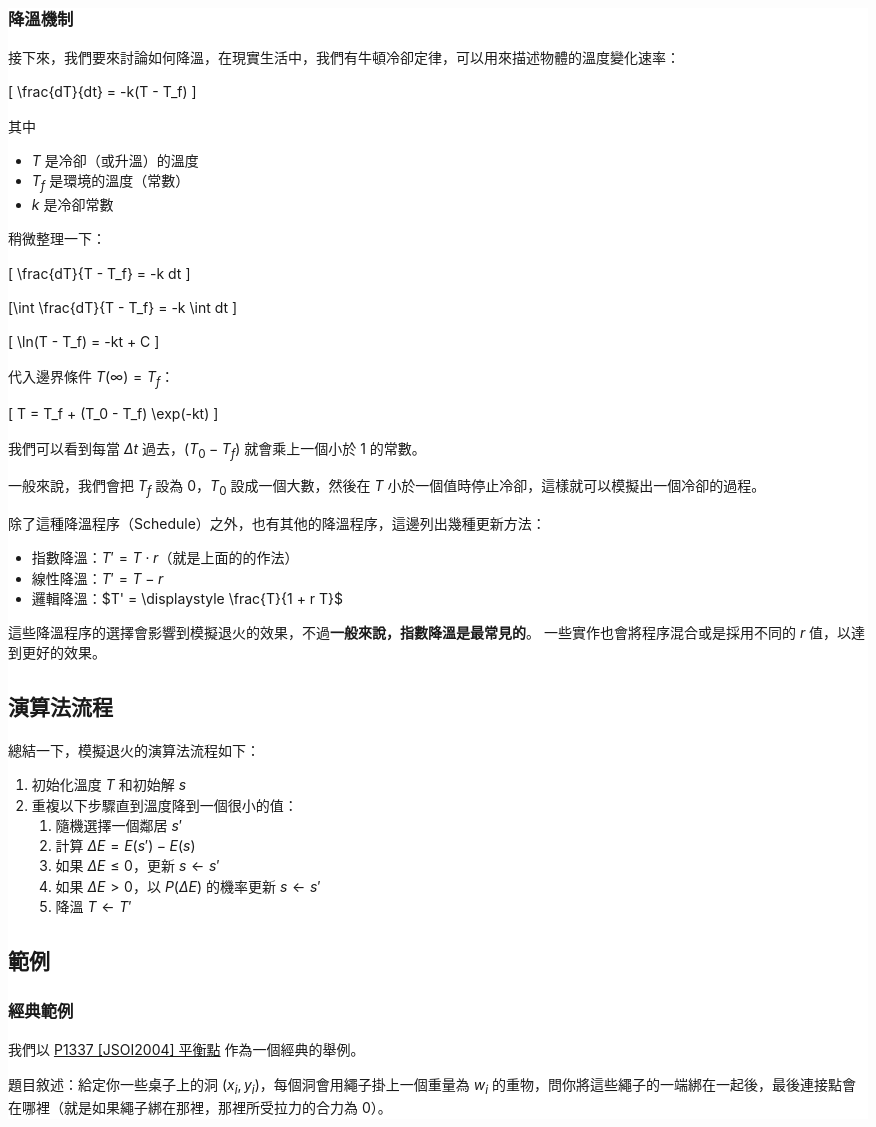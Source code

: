 ### 降溫機制

接下來，我們要來討論如何降溫，在現實生活中，我們有牛頓冷卻定律，可以用來描述物體的溫度變化速率：

\[ \frac{dT}{dt} = -k(T - T_f) \]

其中
- $T$ 是冷卻（或升溫）的溫度
- $T_f$ 是環境的溫度（常數）
- $k$ 是冷卻常數

稍微整理一下：

\[ \frac{dT}{T - T_f} = -k dt \]

\[\int \frac{dT}{T - T_f} = -k \int dt \]

\[ \ln(T - T_f) = -kt + C \]

代入邊界條件 $T(\infty) = T_f$：

\[ T = T_f + (T_0 - T_f) \exp(-kt) \]

我們可以看到每當 $\Delta t$ 過去，$(T_0 - T_f)$ 就會乘上一個小於 $1$ 的常數。

一般來說，我們會把 $T_f$ 設為 $0$，$T_0$ 設成一個大數，然後在 $T$ 小於一個值時停止冷卻，這樣就可以模擬出一個冷卻的過程。

除了這種降溫程序（Schedule）之外，也有其他的降溫程序，這邊列出幾種更新方法：

- 指數降溫：$T' = T \cdot r$（就是上面的的作法）
- 線性降溫：$T' = T - r$
- 邏輯降溫：$T' = \displaystyle \frac{T}{1 + r T}$ 

這些降溫程序的選擇會影響到模擬退火的效果，不過**一般來說，指數降溫是最常見的**。
一些實作也會將程序混合或是採用不同的 $r$ 值，以達到更好的效果。

## 演算法流程

總結一下，模擬退火的演算法流程如下：

1. 初始化溫度 $T$ 和初始解 $s$
2. 重複以下步驟直到溫度降到一個很小的值：
    1. 隨機選擇一個鄰居 $s'$
    2. 計算 $\Delta E = E(s') - E(s)$
    3. 如果 $\Delta E \le 0$，更新 $s \leftarrow s'$
    4. 如果 $\Delta E > 0$，以 $P(\Delta E)$ 的機率更新 $s \leftarrow s'$
    5. 降溫 $T \leftarrow T'$

## 範例

### 經典範例

我們以 [P1337 [JSOI2004] 平衡點](https://www.luogu.com.cn/problem/P1337) 作為一個經典的舉例。

題目敘述：給定你一些桌子上的洞 $(x_i, y_i)$，每個洞會用繩子掛上一個重量為 $w_i$ 的重物，問你將這些繩子的一端綁在一起後，最後連接點會在哪裡（就是如果繩子綁在那裡，那裡所受拉力的合力為 $0$）。
